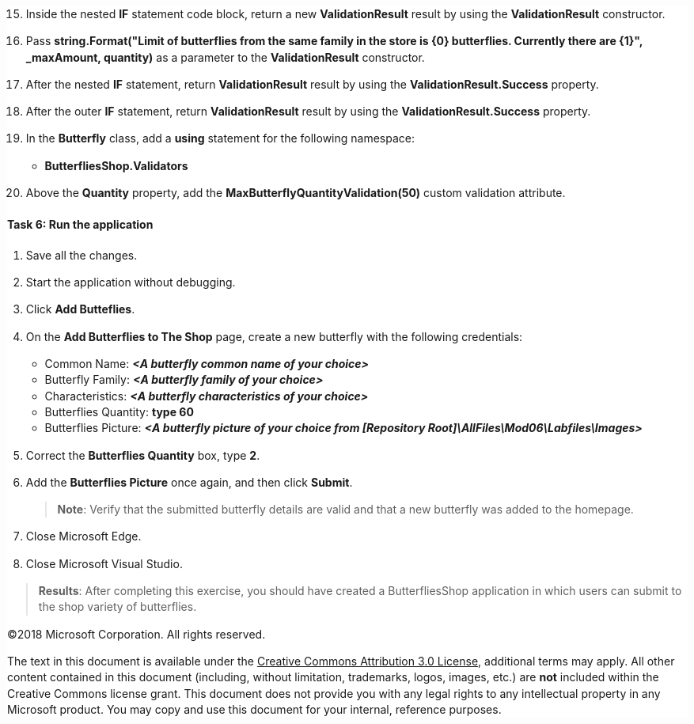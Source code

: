15.  Inside the nested **IF** statement code block, return a new **ValidationResult** result by using the  **ValidationResult** constructor. 

16. Pass **string.Format("Limit of butterflies from the same family in the store is {0} butterflies. Currently there are {1}", _maxAmount, quantity)** as a parameter to the **ValidationResult** constructor.

17. After the nested **IF** statement, return **ValidationResult** result by using the **ValidationResult.Success** property.

18. After the outer **IF** statement, return **ValidationResult** result by using the **ValidationResult.Success** property.

19. In the **Butterfly** class, add a **using** statement for the following namespace:

    - **ButterfliesShop.Validators**

20. Above the **Quantity** property, add the **MaxButterflyQuantityValidation(50)** custom validation attribute.


#### Task 6: Run the application

1. Save all the changes.

2. Start the application without debugging.

3. Click **Add Butteflies**.

4. On the **Add Butterflies to The Shop** page, create a new butterfly with the following credentials:

    - Common Name: **_&lt;A butterfly common name of your choice&gt;_**
    - Butterfly Family: **_&lt;A butterfly family of your choice&gt;_**
    - Characteristics: **_&lt;A butterfly characteristics of your choice&gt;_**
    - Butterflies Quantity: **type 60**
    - Butterflies Picture: **_&lt;A butterfly picture of your choice from [Repository Root]\AllFiles\Mod06\Labfiles\Images&gt;_**

5. Correct the **Butterflies Quantity** box, type **2**.

6. Add the **Butterflies Picture** once again, and then click **Submit**.

      >**Note**: Verify that the submitted butterfly details are valid and that a new butterfly was added to the homepage.

7. Close Microsoft Edge.

8. Close Microsoft Visual Studio.

>**Results**: After completing this exercise, you should have created a ButterfliesShop application in which users can submit to the shop variety of butterflies.

©2018 Microsoft Corporation. All rights reserved. 

The text in this document is available under the  [Creative Commons Attribution 3.0 License](https://creativecommons.org/licenses/by/3.0/legalcode), additional terms may apply. All other content contained in this document (including, without limitation, trademarks, logos, images, etc.) are  **not**  included within the Creative Commons license grant. This document does not provide you with any legal rights to any intellectual property in any Microsoft product. You may copy and use this document for your internal, reference purposes.
